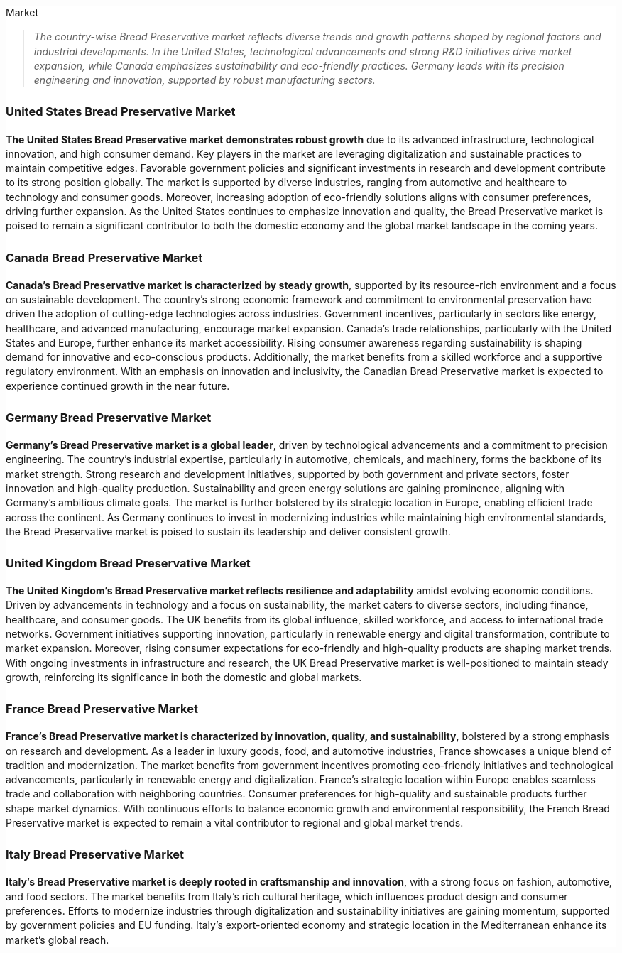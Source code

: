 Market<br /></span></h1><blockquote><p><em><span class="">The country-wise Bread Preservative market reflects diverse trends and growth patterns shaped by regional factors and industrial developments. In the United States, technological advancements and strong R&amp;D initiatives drive market expansion, while Canada emphasizes sustainability and eco-friendly practices. Germany leads with its precision engineering and innovation, supported by robust manufacturing sectors.</span></em></p></blockquote><h3><strong>United States Bread Preservative Market</strong></h3><p><strong>The United States Bread Preservative market demonstrates robust growth</strong> due to its advanced infrastructure, technological innovation, and high consumer demand. Key players in the market are leveraging digitalization and sustainable practices to maintain competitive edges. Favorable government policies and significant investments in research and development contribute to its strong position globally. The market is supported by diverse industries, ranging from automotive and healthcare to technology and consumer goods. Moreover, increasing adoption of eco-friendly solutions aligns with consumer preferences, driving further expansion. As the United States continues to emphasize innovation and quality, the Bread Preservative market is poised to remain a significant contributor to both the domestic economy and the global market landscape in the coming years.</p><h3><strong>Canada Bread Preservative Market</strong></h3><p><strong>Canada&rsquo;s Bread Preservative market is characterized by steady growth</strong>, supported by its resource-rich environment and a focus on sustainable development. The country&rsquo;s strong economic framework and commitment to environmental preservation have driven the adoption of cutting-edge technologies across industries. Government incentives, particularly in sectors like energy, healthcare, and advanced manufacturing, encourage market expansion. Canada&rsquo;s trade relationships, particularly with the United States and Europe, further enhance its market accessibility. Rising consumer awareness regarding sustainability is shaping demand for innovative and eco-conscious products. Additionally, the market benefits from a skilled workforce and a supportive regulatory environment. With an emphasis on innovation and inclusivity, the Canadian Bread Preservative market is expected to experience continued growth in the near future.</p><h3><strong>Germany Bread Preservative Market</strong></h3><p><strong>Germany&rsquo;s Bread Preservative market is a global leader</strong>, driven by technological advancements and a commitment to precision engineering. The country&rsquo;s industrial expertise, particularly in automotive, chemicals, and machinery, forms the backbone of its market strength. Strong research and development initiatives, supported by both government and private sectors, foster innovation and high-quality production. Sustainability and green energy solutions are gaining prominence, aligning with Germany&rsquo;s ambitious climate goals. The market is further bolstered by its strategic location in Europe, enabling efficient trade across the continent. As Germany continues to invest in modernizing industries while maintaining high environmental standards, the Bread Preservative market is poised to sustain its leadership and deliver consistent growth.</p><h3><strong>United Kingdom Bread Preservative Market</strong></h3><p><strong>The United Kingdom&rsquo;s Bread Preservative market reflects resilience and adaptability</strong> amidst evolving economic conditions. Driven by advancements in technology and a focus on sustainability, the market caters to diverse sectors, including finance, healthcare, and consumer goods. The UK benefits from its global influence, skilled workforce, and access to international trade networks. Government initiatives supporting innovation, particularly in renewable energy and digital transformation, contribute to market expansion. Moreover, rising consumer expectations for eco-friendly and high-quality products are shaping market trends. With ongoing investments in infrastructure and research, the UK Bread Preservative market is well-positioned to maintain steady growth, reinforcing its significance in both the domestic and global markets.</p><h3><strong>France Bread Preservative Market</strong></h3><p><strong>France&rsquo;s Bread Preservative market is characterized by innovation, quality, and sustainability</strong>, bolstered by a strong emphasis on research and development. As a leader in luxury goods, food, and automotive industries, France showcases a unique blend of tradition and modernization. The market benefits from government incentives promoting eco-friendly initiatives and technological advancements, particularly in renewable energy and digitalization. France&rsquo;s strategic location within Europe enables seamless trade and collaboration with neighboring countries. Consumer preferences for high-quality and sustainable products further shape market dynamics. With continuous efforts to balance economic growth and environmental responsibility, the French Bread Preservative market is expected to remain a vital contributor to regional and global market trends.</p><h3><strong>Italy Bread Preservative Market</strong></h3><p><strong>Italy&rsquo;s Bread Preservative market is deeply rooted in craftsmanship and innovation</strong>, with a strong focus on fashion, automotive, and food sectors. The market benefits from Italy&rsquo;s rich cultural heritage, which influences product design and consumer preferences. Efforts to modernize industries through digitalization and sustainability initiatives are gaining momentum, supported by government policies and EU funding. Italy&rsquo;s export-oriented economy and strategic location in the Mediterranean enhance its market&rsquo;s global reach.